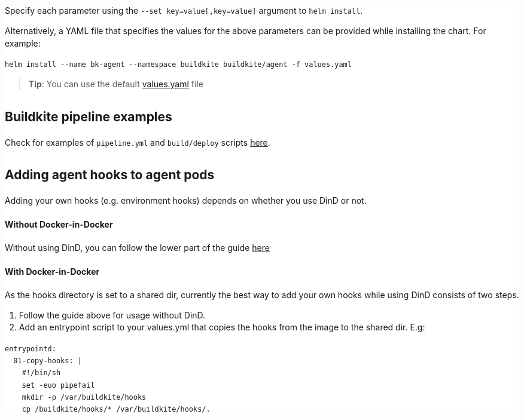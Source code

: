 Specify each parameter using the `--set key=value[,key=value]` argument to `helm install`.

Alternatively, a YAML file that specifies the values for the above parameters can be provided while installing the chart. For example:

```console
helm install --name bk-agent --namespace buildkite buildkite/agent -f values.yaml 
```

> **Tip**: You can use the default [values.yaml](values.yaml) file

## Buildkite pipeline examples

Check for examples of `pipeline.yml` and `build/deploy` scripts [here](pipeline-examples).


## Adding agent hooks to agent pods

Adding your own hooks (e.g. environment hooks) depends on whether you use DinD or not.

#### Without Docker-in-Docker
Without using DinD, you can follow the lower part of the guide [here](https://buildkite.com/docs/agent/v3/docker#adding-hooks) 

#### With Docker-in-Docker
As the hooks directory is set to a shared dir, currently the best way to add your own hooks while using DinD consists of two steps.
1. Follow the guide above for usage without DinD.
2. Add an entrypoint script to your values.yml that copies the hooks from the image to the shared dir. E.g:

```
entrypointd: 
  01-copy-hooks: |
    #!/bin/sh
    set -euo pipefail
    mkdir -p /var/buildkite/hooks
    cp /buildkite/hooks/* /var/buildkite/hooks/.
```

